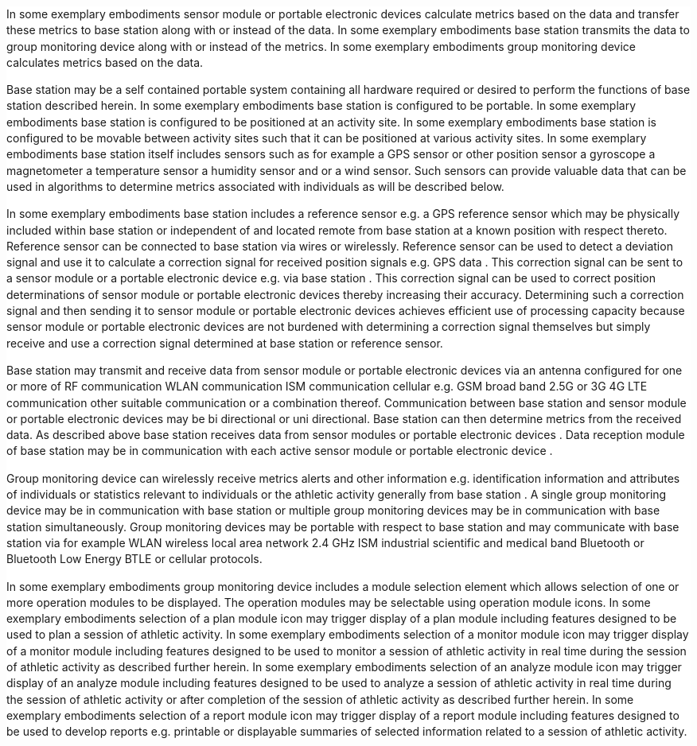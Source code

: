 In some exemplary embodiments sensor module or portable electronic devices calculate metrics based on the data and transfer these metrics to base station along with or instead of the data. In some exemplary embodiments base station transmits the data to group monitoring device along with or instead of the metrics. In some exemplary embodiments group monitoring device calculates metrics based on the data.

Base station may be a self contained portable system containing all hardware required or desired to perform the functions of base station described herein. In some exemplary embodiments base station is configured to be portable. In some exemplary embodiments base station is configured to be positioned at an activity site. In some exemplary embodiments base station is configured to be movable between activity sites such that it can be positioned at various activity sites. In some exemplary embodiments base station itself includes sensors such as for example a GPS sensor or other position sensor a gyroscope a magnetometer a temperature sensor a humidity sensor and or a wind sensor. Such sensors can provide valuable data that can be used in algorithms to determine metrics associated with individuals as will be described below.

In some exemplary embodiments base station includes a reference sensor e.g. a GPS reference sensor which may be physically included within base station or independent of and located remote from base station at a known position with respect thereto. Reference sensor can be connected to base station via wires or wirelessly. Reference sensor can be used to detect a deviation signal and use it to calculate a correction signal for received position signals e.g. GPS data . This correction signal can be sent to a sensor module or a portable electronic device e.g. via base station . This correction signal can be used to correct position determinations of sensor module or portable electronic devices thereby increasing their accuracy. Determining such a correction signal and then sending it to sensor module or portable electronic devices achieves efficient use of processing capacity because sensor module or portable electronic devices are not burdened with determining a correction signal themselves but simply receive and use a correction signal determined at base station or reference sensor.

Base station may transmit and receive data from sensor module or portable electronic devices via an antenna configured for one or more of RF communication WLAN communication ISM communication cellular e.g. GSM broad band 2.5G or 3G 4G LTE communication other suitable communication or a combination thereof. Communication between base station and sensor module or portable electronic devices may be bi directional or uni directional. Base station can then determine metrics from the received data. As described above base station receives data from sensor modules or portable electronic devices . Data reception module of base station may be in communication with each active sensor module or portable electronic device .

Group monitoring device can wirelessly receive metrics alerts and other information e.g. identification information and attributes of individuals or statistics relevant to individuals or the athletic activity generally from base station . A single group monitoring device may be in communication with base station or multiple group monitoring devices may be in communication with base station simultaneously. Group monitoring devices may be portable with respect to base station and may communicate with base station via for example WLAN wireless local area network 2.4 GHz ISM industrial scientific and medical band Bluetooth or Bluetooth Low Energy BTLE or cellular protocols.

In some exemplary embodiments group monitoring device includes a module selection element which allows selection of one or more operation modules to be displayed. The operation modules may be selectable using operation module icons. In some exemplary embodiments selection of a plan module icon may trigger display of a plan module including features designed to be used to plan a session of athletic activity. In some exemplary embodiments selection of a monitor module icon may trigger display of a monitor module including features designed to be used to monitor a session of athletic activity in real time during the session of athletic activity as described further herein. In some exemplary embodiments selection of an analyze module icon may trigger display of an analyze module including features designed to be used to analyze a session of athletic activity in real time during the session of athletic activity or after completion of the session of athletic activity as described further herein. In some exemplary embodiments selection of a report module icon may trigger display of a report module including features designed to be used to develop reports e.g. printable or displayable summaries of selected information related to a session of athletic activity.
